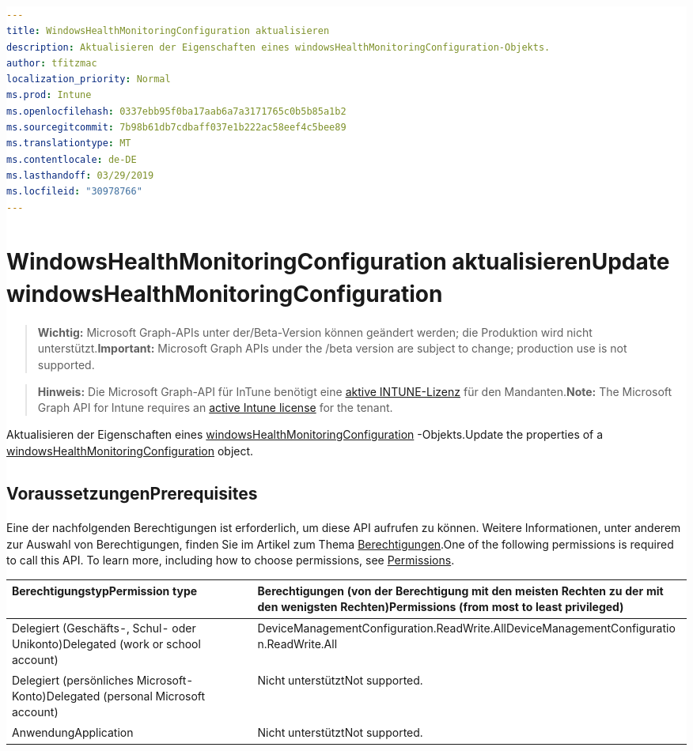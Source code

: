 ```yaml
---
title: WindowsHealthMonitoringConfiguration aktualisieren
description: Aktualisieren der Eigenschaften eines windowsHealthMonitoringConfiguration-Objekts.
author: tfitzmac
localization_priority: Normal
ms.prod: Intune
ms.openlocfilehash: 0337ebb95f0ba17aab6a7a3171765c0b5b85a1b2
ms.sourcegitcommit: 7b98b61db7cdbaff037e1b222ac58eef4c5bee89
ms.translationtype: MT
ms.contentlocale: de-DE
ms.lasthandoff: 03/29/2019
ms.locfileid: "30978766"
---
```

# <a name="update-windowshealthmonitoringconfiguration"></a><span data-ttu-id="58129-103">WindowsHealthMonitoringConfiguration aktualisieren</span><span class="sxs-lookup"><span data-stu-id="58129-103">Update windowsHealthMonitoringConfiguration</span></span>

> <span data-ttu-id="58129-104">**Wichtig:** Microsoft Graph-APIs unter der/Beta-Version können geändert werden; die Produktion wird nicht unterstützt.</span><span class="sxs-lookup"><span data-stu-id="58129-104">**Important:** Microsoft Graph APIs under the /beta version are subject to change; production use is not supported.</span></span>

> <span data-ttu-id="58129-105">**Hinweis:** Die Microsoft Graph-API für InTune benötigt eine [aktive INTUNE-Lizenz](https://go.microsoft.com/fwlink/?linkid=839381) für den Mandanten.</span><span class="sxs-lookup"><span data-stu-id="58129-105">**Note:** The Microsoft Graph API for Intune requires an [active Intune license](https://go.microsoft.com/fwlink/?linkid=839381) for the tenant.</span></span>

<span data-ttu-id="58129-106">Aktualisieren der Eigenschaften eines [windowsHealthMonitoringConfiguration](../resources/intune-deviceconfig-windowshealthmonitoringconfiguration.md) -Objekts.</span><span class="sxs-lookup"><span data-stu-id="58129-106">Update the properties of a [windowsHealthMonitoringConfiguration](../resources/intune-deviceconfig-windowshealthmonitoringconfiguration.md) object.</span></span>

## <a name="prerequisites"></a><span data-ttu-id="58129-107">Voraussetzungen</span><span class="sxs-lookup"><span data-stu-id="58129-107">Prerequisites</span></span>
<span data-ttu-id="58129-p101">Eine der nachfolgenden Berechtigungen ist erforderlich, um diese API aufrufen zu können. Weitere Informationen, unter anderem zur Auswahl von Berechtigungen, finden Sie im Artikel zum Thema [Berechtigungen](/graph/permissions-reference).</span><span class="sxs-lookup"><span data-stu-id="58129-p101">One of the following permissions is required to call this API. To learn more, including how to choose permissions, see [Permissions](/graph/permissions-reference).</span></span>

|<span data-ttu-id="58129-110">Berechtigungstyp</span><span class="sxs-lookup"><span data-stu-id="58129-110">Permission type</span></span>|<span data-ttu-id="58129-111">Berechtigungen (von der Berechtigung mit den meisten Rechten zu der mit den wenigsten Rechten)</span><span class="sxs-lookup"><span data-stu-id="58129-111">Permissions (from most to least privileged)</span></span>|
|:---|:---|
|<span data-ttu-id="58129-112">Delegiert (Geschäfts-, Schul- oder Unikonto)</span><span class="sxs-lookup"><span data-stu-id="58129-112">Delegated (work or school account)</span></span>|<span data-ttu-id="58129-113">DeviceManagementConfiguration.ReadWrite.All</span><span class="sxs-lookup"><span data-stu-id="58129-113">DeviceManagementConfiguration.ReadWrite.All</span></span>|
|<span data-ttu-id="58129-114">Delegiert (persönliches Microsoft-Konto)</span><span class="sxs-lookup"><span data-stu-id="58129-114">Delegated (personal Microsoft account)</span></span>|<span data-ttu-id="58129-115">Nicht unterstützt</span><span class="sxs-lookup"><span data-stu-id="58129-115">Not supported.</span></span>|
|<span data-ttu-id="58129-116">Anwendung</span><span class="sxs-lookup"><span data-stu-id="58129-116">Application</span></span>|<span data-ttu-id="58129-117">Nicht unterstützt</span><span class="sxs-lookup"><span data-stu-id="58129-117">Not supported.</span></span>|
